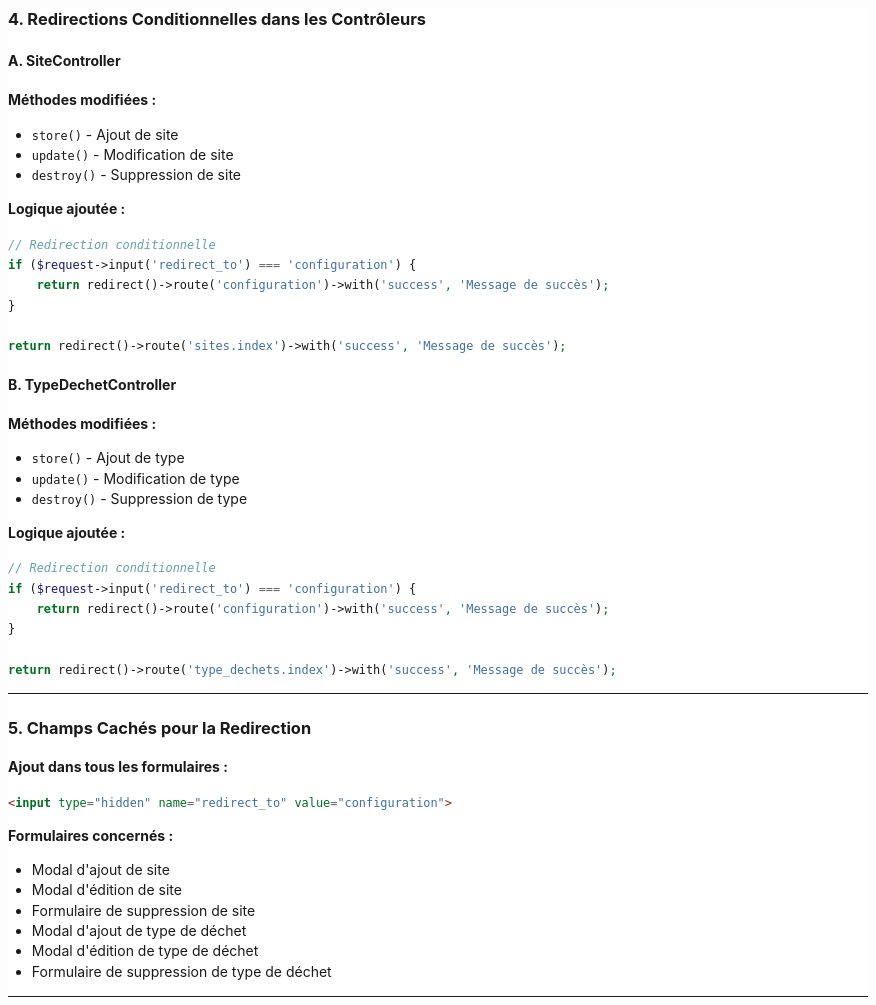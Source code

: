 ### 4. **Redirections Conditionnelles dans les Contrôleurs**

#### A. SiteController

**Méthodes modifiées :**
- `store()` - Ajout de site
- `update()` - Modification de site
- `destroy()` - Suppression de site

**Logique ajoutée :**
```php
// Redirection conditionnelle
if ($request->input('redirect_to') === 'configuration') {
    return redirect()->route('configuration')->with('success', 'Message de succès');
}

return redirect()->route('sites.index')->with('success', 'Message de succès');
```

#### B. TypeDechetController

**Méthodes modifiées :**
- `store()` - Ajout de type
- `update()` - Modification de type
- `destroy()` - Suppression de type

**Logique ajoutée :**
```php
// Redirection conditionnelle
if ($request->input('redirect_to') === 'configuration') {
    return redirect()->route('configuration')->with('success', 'Message de succès');
}

return redirect()->route('type_dechets.index')->with('success', 'Message de succès');
```

---

### 5. **Champs Cachés pour la Redirection**

**Ajout dans tous les formulaires :**

```html
<input type="hidden" name="redirect_to" value="configuration">
```

**Formulaires concernés :**
- Modal d'ajout de site
- Modal d'édition de site
- Formulaire de suppression de site
- Modal d'ajout de type de déchet
- Modal d'édition de type de déchet
- Formulaire de suppression de type de déchet

---